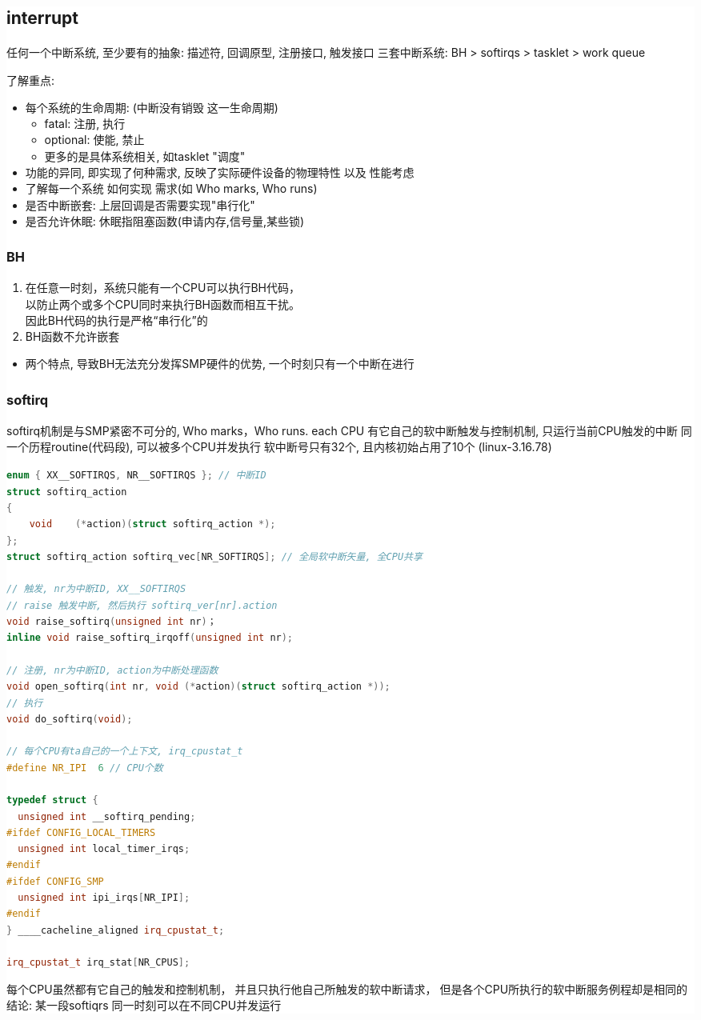 ## interrupt
任何一个中断系统, 至少要有的抽象: 描述符, 回调原型, 注册接口, 触发接口
三套中断系统: BH > softirqs > tasklet > work queue

了解重点:
+ 每个系统的生命周期: (中断没有销毁 这一生命周期)
  + fatal: 注册, 执行
  + optional: 使能, 禁止
  + 更多的是具体系统相关, 如tasklet "调度"
+ 功能的异同, 即实现了何种需求, 反映了实际硬件设备的物理特性 以及 性能考虑
+ 了解每一个系统 如何实现 需求(如 Who marks, Who runs)
+ 是否中断嵌套: 上层回调是否需要实现"串行化"
+ 是否允许休眠: 休眠指阻塞函数(申请内存,信号量,某些锁)

### BH
1. 在任意一时刻，系统只能有一个CPU可以执行BH代码，</br>
  以防止两个或多个CPU同时来执行BH函数而相互干扰。 </br>
  因此BH代码的执行是严格“串行化”的
2. BH函数不允许嵌套
+ 两个特点, 导致BH无法充分发挥SMP硬件的优势, 一个时刻只有一个中断在进行

### softirq
softirq机制是与SMP紧密不可分的, Who marks，Who runs.
each CPU 有它自己的软中断触发与控制机制, 只运行当前CPU触发的中断
同一个历程routine(代码段), 可以被多个CPU并发执行
软中断号只有32个, 且内核初始占用了10个 (linux-3.16.78)
```C++
enum { XX__SOFTIRQS, NR__SOFTIRQS }; // 中断ID
struct softirq_action
{
	void	(*action)(struct softirq_action *);
};
struct softirq_action softirq_vec[NR_SOFTIRQS]; // 全局软中断矢量, 全CPU共享

// 触发, nr为中断ID, XX__SOFTIRQS
// raise 触发中断, 然后执行 softirq_ver[nr].action
void raise_softirq(unsigned int nr)；
inline void raise_softirq_irqoff(unsigned int nr);

// 注册, nr为中断ID, action为中断处理函数
void open_softirq(int nr, void (*action)(struct softirq_action *)); 
// 执行                                    
void do_softirq(void);               

// 每个CPU有ta自己的一个上下文, irq_cpustat_t
#define NR_IPI	6 // CPU个数
  
typedef struct {
  unsigned int __softirq_pending;
#ifdef CONFIG_LOCAL_TIMERS
  unsigned int local_timer_irqs;
#endif
#ifdef CONFIG_SMP
  unsigned int ipi_irqs[NR_IPI];
#endif
} ____cacheline_aligned irq_cpustat_t;

irq_cpustat_t irq_stat[NR_CPUS];
```
每个CPU虽然都有它自己的触发和控制机制，
并且只执行他自己所触发的软中断请求，
但是各个CPU所执行的软中断服务例程却是相同的
结论: 某一段softiqrs 同一时刻可以在不同CPU并发运行